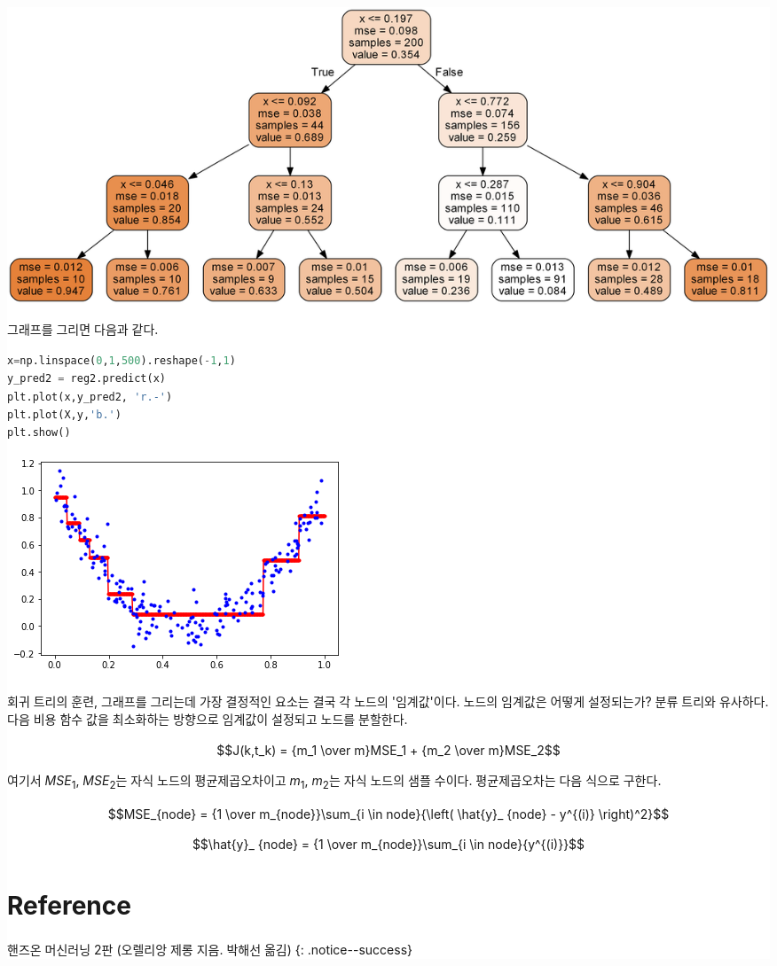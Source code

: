 ![png](https://github.com/romanticq/romanticq.github.io/blob/master/assets/images/handson-chap6/output_31_0.png?raw=true)



그래프를 그리면 다음과 같다.


```python
x=np.linspace(0,1,500).reshape(-1,1)
y_pred2 = reg2.predict(x)
plt.plot(x,y_pred2, 'r.-')
plt.plot(X,y,'b.')
plt.show()
```


![png](https://github.com/romanticq/romanticq.github.io/blob/master/assets/images/handson-chap6/output_33_0.png?raw=true)


회귀 트리의 훈련, 그래프를 그리는데 가장 결정적인 요소는 결국 각 노드의 '임계값'이다. 노드의 임계값은 어떻게 설정되는가? 분류 트리와 유사하다. 다음 비용 함수 값을 최소화하는 방향으로 임계값이 설정되고 노드를 분할한다.

$$J(k,t_k) = {m_1 \over m}MSE_1 + {m_2 \over m}MSE_2$$

여기서 $MSE_1$, $MSE_2$는 자식 노드의 평균제곱오차이고 $m_1$, $m_2$는 자식 노드의 샘플 수이다. 평균제곱오차는 다음 식으로 구한다.

$$MSE_{node} = {1 \over m_{node}}\sum_{i \in node}{\left( \hat{y}_ {node} - y^{(i)} \right)^2}$$  

$$\hat{y}_ {node} = {1 \over m_{node}}\sum_{i \in node}{y^{(i)}}$$


# Reference

핸즈온 머신러닝 2판 (오렐리앙 제롱 지음. 박해선 옮김)
{: .notice--success}
